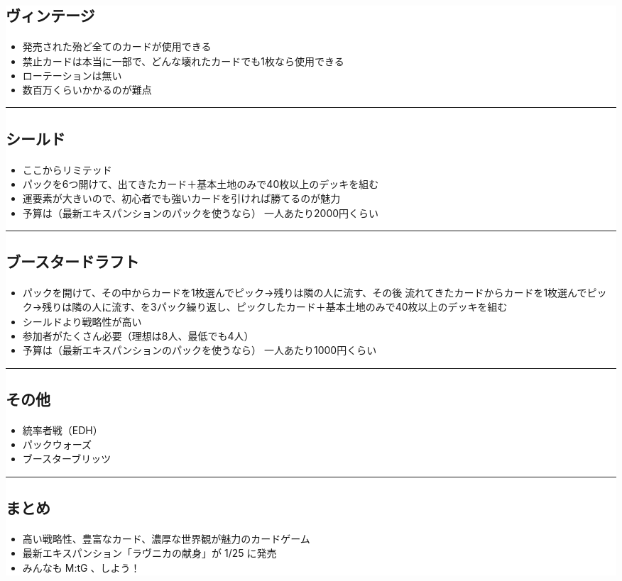 
## ヴィンテージ

- 発売された殆ど全てのカードが使用できる
- 禁止カードは本当に一部で、どんな壊れたカードでも1枚なら使用できる
- ローテーションは無い
- 数百万くらいかかるのが難点

---

## シールド

- ここからリミテッド
- パックを6つ開けて、出てきたカード＋基本土地のみで40枚以上のデッキを組む
- 運要素が大きいので、初心者でも強いカードを引ければ勝てるのが魅力
- 予算は（最新エキスパンションのパックを使うなら） 一人あたり2000円くらい

---

## ブースタードラフト

- パックを開けて、その中からカードを1枚選んでピック→残りは隣の人に流す、その後 流れてきたカードからカードを1枚選んでピック→残りは隣の人に流す、を3パック繰り返し、ピックしたカード＋基本土地のみで40枚以上のデッキを組む
- シールドより戦略性が高い
- 参加者がたくさん必要（理想は8人、最低でも4人）
- 予算は（最新エキスパンションのパックを使うなら） 一人あたり1000円くらい

---

## その他

- 統率者戦（EDH）
- パックウォーズ
- ブースターブリッツ

---

## まとめ

- 高い戦略性、豊富なカード、濃厚な世界観が魅力のカードゲーム
- 最新エキスパンション「ラヴニカの献身」が 1/25 に発売
- みんなも M:tG 、しよう！
